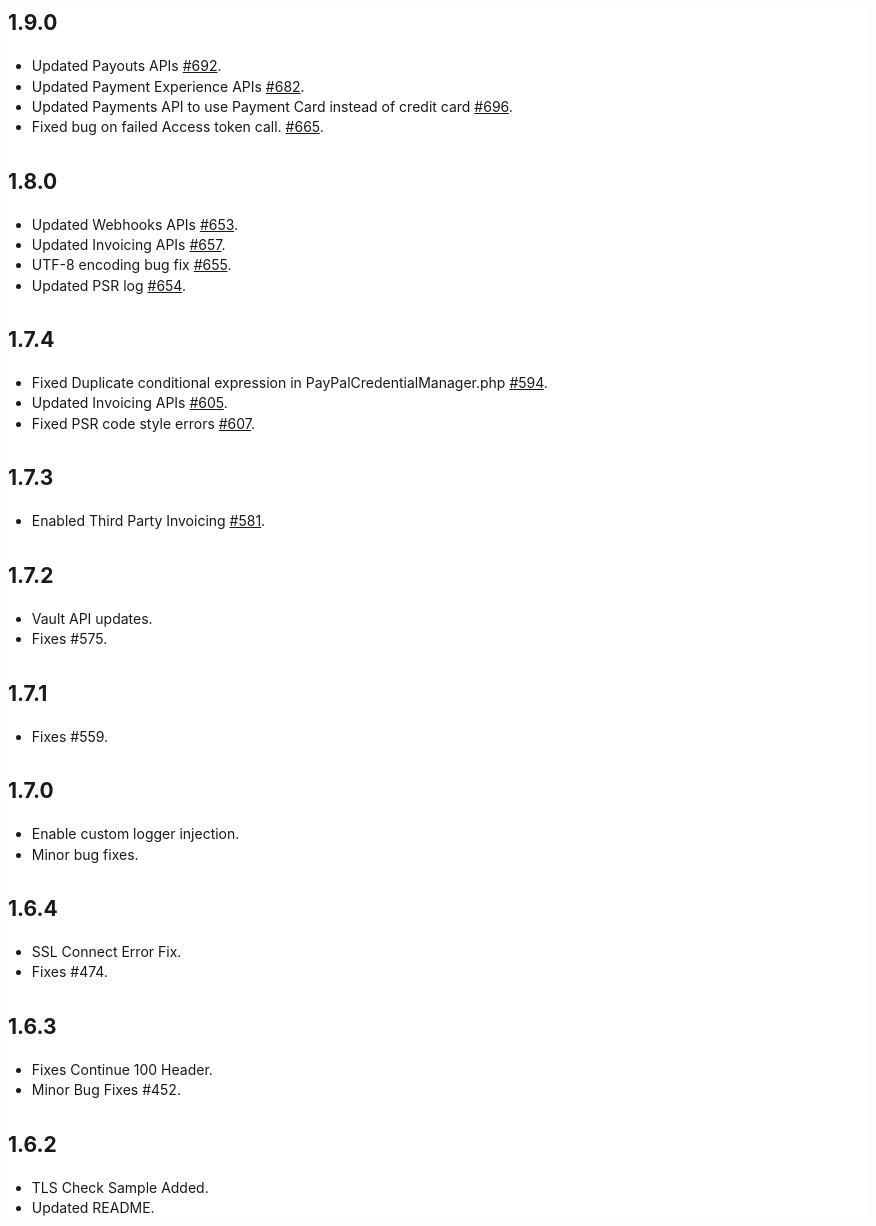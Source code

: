 1.9.0
-----
* Updated Payouts APIs [#692](https://github.com/paypal/PayPal-PHP-SDK/pull/692).
* Updated Payment Experience APIs [#682](https://github.com/paypal/PayPal-PHP-SDK/pull/682).
* Updated Payments API to use Payment Card instead of credit card [#696](https://github.com/paypal/PayPal-PHP-SDK/pull/696).
* Fixed bug on failed Access token call. [#665](https://github.com/paypal/PayPal-PHP-SDK/pull/665).

1.8.0
-----
* Updated Webhooks APIs [#653](https://github.com/paypal/PayPal-PHP-SDK/pull/653).
* Updated Invoicing APIs [#657](https://github.com/paypal/PayPal-PHP-SDK/pull/657).
* UTF-8 encoding bug fix [#655](https://github.com/paypal/PayPal-PHP-SDK/pull/655).
* Updated PSR log [#654](https://github.com/paypal/PayPal-PHP-SDK/pull/654).

1.7.4
-----
*  Fixed Duplicate conditional expression in PayPalCredentialManager.php [#594](https://github.com/paypal/PayPal-PHP-SDK/pull/594).
*  Updated Invoicing APIs [#605](https://github.com/paypal/PayPal-PHP-SDK/pull/605).
*  Fixed PSR code style errors [#607](https://github.com/paypal/PayPal-PHP-SDK/pull/607).

1.7.3
-----
* Enabled Third Party Invoicing [#581](https://github.com/paypal/PayPal-PHP-SDK/pull/581).

1.7.2
----
* Vault API updates.
* Fixes #575.

1.7.1
----
* Fixes #559.

1.7.0
----
* Enable custom logger injection.
* Minor bug fixes.

1.6.4
----
* SSL Connect Error Fix.
* Fixes #474.

1.6.3
----
* Fixes Continue 100 Header.
* Minor Bug Fixes #452.

1.6.2
----
* TLS Check Sample Added.
* Updated README.
